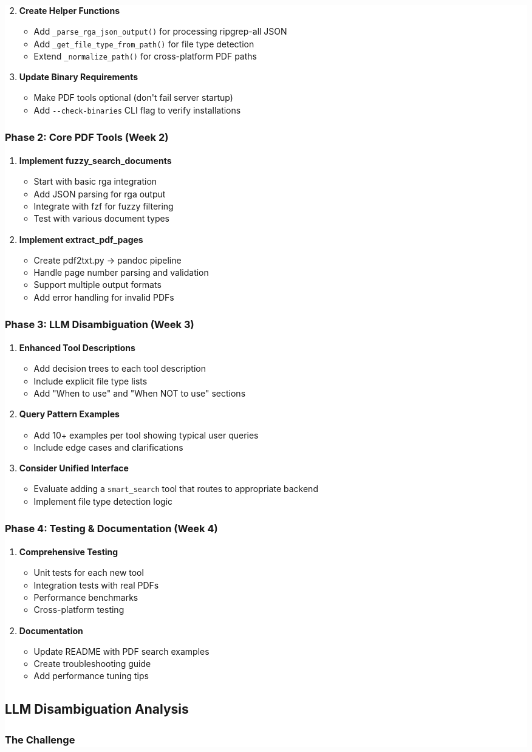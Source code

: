 2. **Create Helper Functions**
   - Add `_parse_rga_json_output()` for processing ripgrep-all JSON
   - Add `_get_file_type_from_path()` for file type detection
   - Extend `_normalize_path()` for cross-platform PDF paths

3. **Update Binary Requirements**
   - Make PDF tools optional (don't fail server startup)
   - Add `--check-binaries` CLI flag to verify installations

### Phase 2: Core PDF Tools (Week 2)
1. **Implement fuzzy_search_documents**
   - Start with basic rga integration
   - Add JSON parsing for rga output
   - Integrate with fzf for fuzzy filtering
   - Test with various document types

2. **Implement extract_pdf_pages**
   - Create pdf2txt.py → pandoc pipeline
   - Handle page number parsing and validation
   - Support multiple output formats
   - Add error handling for invalid PDFs

### Phase 3: LLM Disambiguation (Week 3)
1. **Enhanced Tool Descriptions**
   - Add decision trees to each tool description
   - Include explicit file type lists
   - Add "When to use" and "When NOT to use" sections

2. **Query Pattern Examples**
   - Add 10+ examples per tool showing typical user queries
   - Include edge cases and clarifications

3. **Consider Unified Interface**
   - Evaluate adding a `smart_search` tool that routes to appropriate backend
   - Implement file type detection logic

### Phase 4: Testing & Documentation (Week 4)
1. **Comprehensive Testing**
   - Unit tests for each new tool
   - Integration tests with real PDFs
   - Performance benchmarks
   - Cross-platform testing

2. **Documentation**
   - Update README with PDF search examples
   - Create troubleshooting guide
   - Add performance tuning tips

## LLM Disambiguation Analysis

### The Challenge
